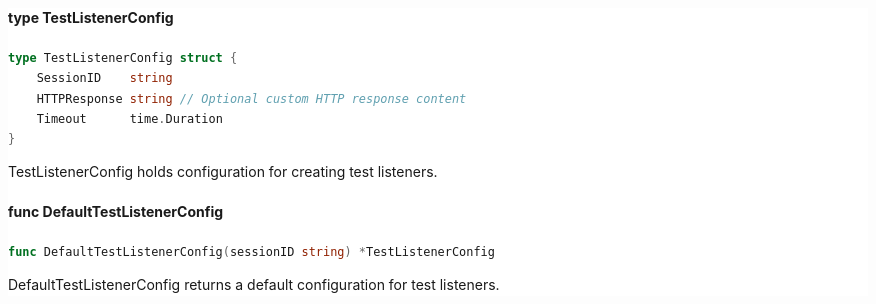 #### type TestListenerConfig

```go
type TestListenerConfig struct {
	SessionID    string
	HTTPResponse string // Optional custom HTTP response content
	Timeout      time.Duration
}
```

TestListenerConfig holds configuration for creating test listeners.

#### func  DefaultTestListenerConfig

```go
func DefaultTestListenerConfig(sessionID string) *TestListenerConfig
```
DefaultTestListenerConfig returns a default configuration for test listeners.
